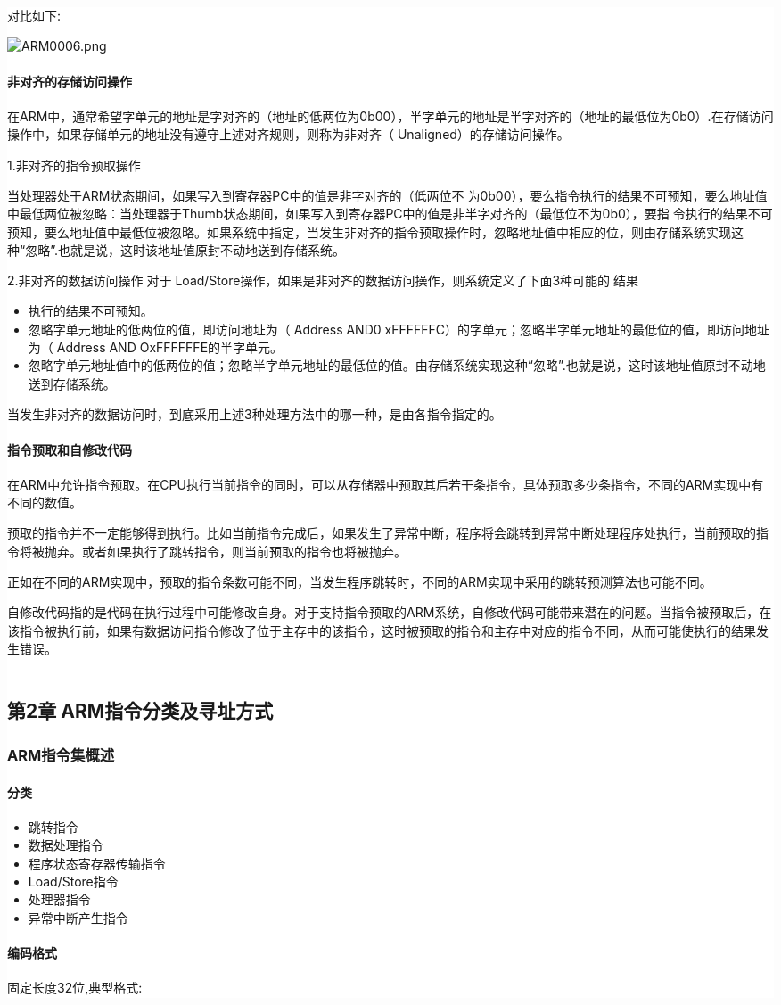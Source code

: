 对比如下:

![ARM0006.png](https://i.loli.net/2020/04/26/cyKW8aSL92VCXRl.png)

#### 非对齐的存储访问操作

在ARM中，通常希望字单元的地址是字对齐的（地址的低两位为0b00），半字单元的地址是半字对齐的（地址的最低位为0b0）.在存储访问操作中，如果存储单元的地址没有遵守上述对齐规则，则称为非对齐（ Unaligned）的存储访问操作。

1.非对齐的指令预取操作  

当处理器处于ARM状态期间，如果写入到寄存器PC中的值是非字对齐的（低两位不
为0b00），要么指令执行的结果不可预知，要么地址值中最低两位被忽略：当处理器于Thumb状态期间，如果写入到寄存器PC中的值是非半字对齐的（最低位不为0b0），要指
令执行的结果不可预知，要么地址值中最低位被忽略。如果系统中指定，当发生非对齐的指令预取操作时，忽略地址值中相应的位，则由存储系统实现这种“忽略”.也就是说，这时该地址值原封不动地送到存储系统。

2.非对齐的数据访问操作
对于 Load/Store操作，如果是非对齐的数据访问操作，则系统定义了下面3种可能的
结果

- 执行的结果不可预知。
- 忽略字单元地址的低两位的值，即访问地址为（ Address AND0 xFFFFFFC）的字单元；忽略半字单元地址的最低位的值，即访问地址为（ Address AND OxFFFFFFE的半字单元。
- 忽略字单元地址值中的低两位的值；忽略半字单元地址的最低位的值。由存储系统实现这种“忽略”.也就是说，这时该地址值原封不动地送到存储系统。
  
当发生非对齐的数据访问时，到底采用上述3种处理方法中的哪一种，是由各指令指定的。

#### 指令预取和自修改代码

在ARM中允许指令预取。在CPU执行当前指令的同时，可以从存储器中预取其后若干条指令，具体预取多少条指令，不同的ARM实现中有不同的数值。  

预取的指令并不一定能够得到执行。比如当前指令完成后，如果发生了异常中断，程序将会跳转到异常中断处理程序处执行，当前预取的指令将被抛弃。或者如果执行了跳转指令，则当前预取的指令也将被抛弃。  

正如在不同的ARM实现中，预取的指令条数可能不同，当发生程序跳转时，不同的ARM实现中采用的跳转预测算法也可能不同。  

自修改代码指的是代码在执行过程中可能修改自身。对于支持指令预取的ARM系统，自修改代码可能带来潜在的问题。当指令被预取后，在该指令被执行前，如果有数据访问指令修改了位于主存中的该指令，这时被预取的指令和主存中对应的指令不同，从而可能使执行的结果发生错误。  

---

## 第2章 ARM指令分类及寻址方式

### ARM指令集概述

#### 分类

- 跳转指令
- 数据处理指令
- 程序状态寄存器传输指令
- Load/Store指令
- 处理器指令
- 异常中断产生指令

#### 编码格式

固定长度32位,典型格式:
